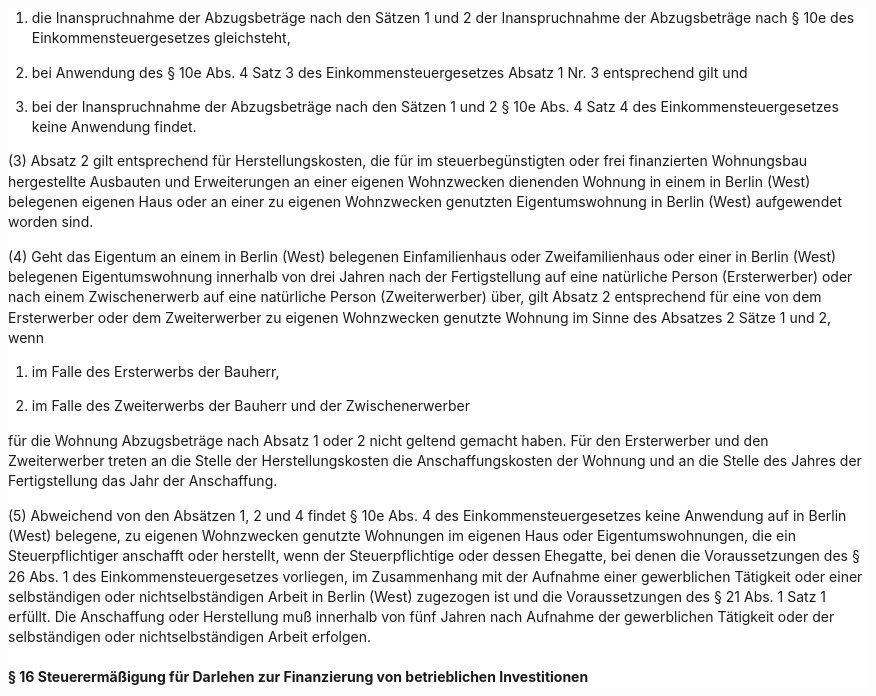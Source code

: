 1.  die Inanspruchnahme der Abzugsbeträge nach den Sätzen 1 und 2 der
    Inanspruchnahme der Abzugsbeträge nach § 10e des
    Einkommensteuergesetzes gleichsteht,


2.  bei Anwendung des § 10e Abs. 4 Satz 3 des Einkommensteuergesetzes
    Absatz 1 Nr. 3 entsprechend gilt und


3.  bei der Inanspruchnahme der Abzugsbeträge nach den Sätzen 1 und 2 §
    10e Abs. 4 Satz 4 des Einkommensteuergesetzes keine Anwendung findet.




(3) Absatz 2 gilt entsprechend für Herstellungskosten, die für im
steuerbegünstigten oder frei finanzierten Wohnungsbau hergestellte
Ausbauten und Erweiterungen an einer eigenen Wohnzwecken dienenden
Wohnung in einem in Berlin (West) belegenen eigenen Haus oder an einer
zu eigenen Wohnzwecken genutzten Eigentumswohnung in Berlin (West)
aufgewendet worden sind.

(4) Geht das Eigentum an einem in Berlin (West) belegenen
Einfamilienhaus oder Zweifamilienhaus oder einer in Berlin (West)
belegenen Eigentumswohnung innerhalb von drei Jahren nach der
Fertigstellung auf eine natürliche Person (Ersterwerber) oder nach
einem Zwischenerwerb auf eine natürliche Person (Zweiterwerber) über,
gilt Absatz 2 entsprechend für eine von dem Ersterwerber oder dem
Zweiterwerber zu eigenen Wohnzwecken genutzte Wohnung im Sinne des
Absatzes 2 Sätze 1 und 2, wenn

1.  im Falle des Ersterwerbs der Bauherr,


2.  im Falle des Zweiterwerbs der Bauherr und der Zwischenerwerber



für die Wohnung Abzugsbeträge nach Absatz 1 oder 2 nicht geltend
gemacht haben. Für den Ersterwerber und den Zweiterwerber treten an
die Stelle der Herstellungskosten die Anschaffungskosten der Wohnung
und an die Stelle des Jahres der Fertigstellung das Jahr der
Anschaffung.

(5) Abweichend von den Absätzen 1, 2 und 4 findet § 10e Abs. 4 des
Einkommensteuergesetzes keine Anwendung auf in Berlin (West) belegene,
zu eigenen Wohnzwecken genutzte Wohnungen im eigenen Haus oder
Eigentumswohnungen, die ein Steuerpflichtiger anschafft oder
herstellt, wenn der Steuerpflichtige oder dessen Ehegatte, bei denen
die Voraussetzungen des § 26 Abs. 1 des Einkommensteuergesetzes
vorliegen, im Zusammenhang mit der Aufnahme einer gewerblichen
Tätigkeit oder einer selbständigen oder nichtselbständigen Arbeit in
Berlin (West) zugezogen ist und die Voraussetzungen des § 21 Abs. 1
Satz 1 erfüllt. Die Anschaffung oder Herstellung muß innerhalb von
fünf Jahren nach Aufnahme der gewerblichen Tätigkeit oder der
selbständigen oder nichtselbständigen Arbeit erfolgen.

#### § 16 Steuerermäßigung für Darlehen zur Finanzierung von betrieblichen Investitionen
